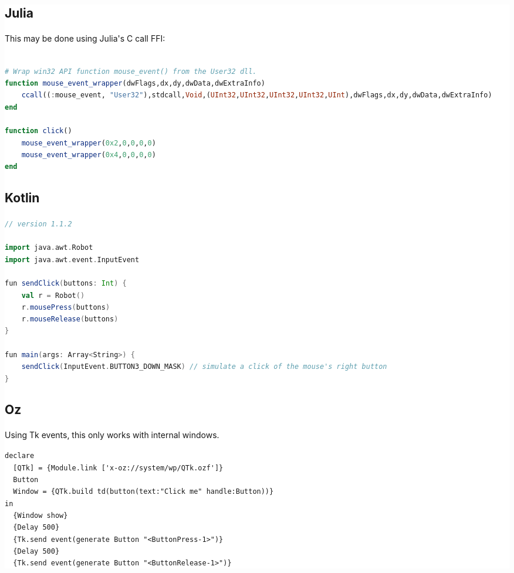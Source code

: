 


## Julia

This may be done using Julia's C call FFI:


```julia

# Wrap win32 API function mouse_event() from the User32 dll.
function mouse_event_wrapper(dwFlags,dx,dy,dwData,dwExtraInfo)
    ccall((:mouse_event, "User32"),stdcall,Void,(UInt32,UInt32,UInt32,UInt32,UInt),dwFlags,dx,dy,dwData,dwExtraInfo)
end

function click()
    mouse_event_wrapper(0x2,0,0,0,0)
    mouse_event_wrapper(0x4,0,0,0,0)
end

```



## Kotlin


```scala
// version 1.1.2

import java.awt.Robot
import java.awt.event.InputEvent

fun sendClick(buttons: Int) {
    val r = Robot()
    r.mousePress(buttons)
    r.mouseRelease(buttons)
}

fun main(args: Array<String>) {
    sendClick(InputEvent.BUTTON3_DOWN_MASK) // simulate a click of the mouse's right button
}

```




## Oz

Using Tk events, this only works with internal windows.

```oz
declare
  [QTk] = {Module.link ['x-oz://system/wp/QTk.ozf']}
  Button
  Window = {QTk.build td(button(text:"Click me" handle:Button))}
in
  {Window show}
  {Delay 500}
  {Tk.send event(generate Button "<ButtonPress-1>")}
  {Delay 500}
  {Tk.send event(generate Button "<ButtonRelease-1>")}
```
